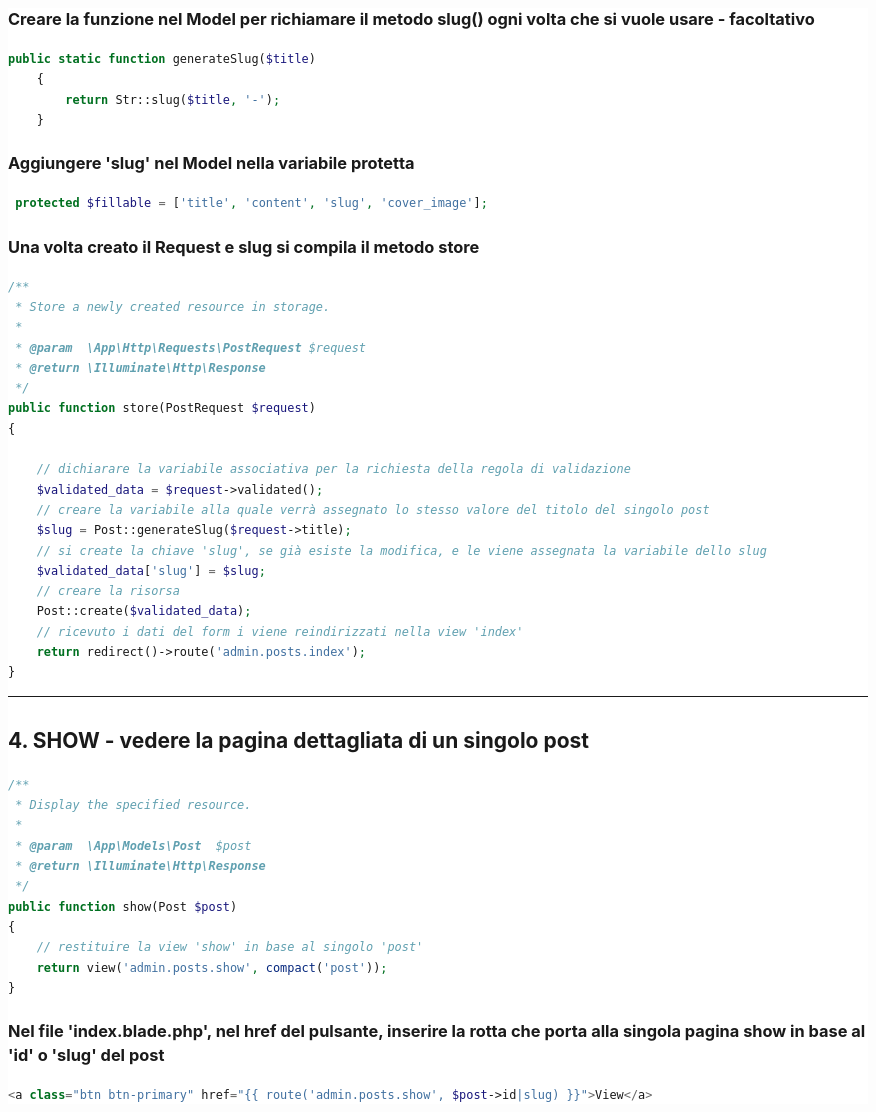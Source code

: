 ### Creare la funzione nel Model per richiamare il metodo slug() ogni volta che si vuole usare - facoltativo
```php
public static function generateSlug($title)
    {
        return Str::slug($title, '-');
    }
```

### Aggiungere 'slug' nel Model nella variabile protetta
```php
 protected $fillable = ['title', 'content', 'slug', 'cover_image'];
```

### Una volta creato il Request e slug si compila il metodo store

```php
/**
 * Store a newly created resource in storage.
 *
 * @param  \App\Http\Requests\PostRequest $request
 * @return \Illuminate\Http\Response
 */
public function store(PostRequest $request)
{

    // dichiarare la variabile associativa per la richiesta della regola di validazione
    $validated_data = $request->validated();
    // creare la variabile alla quale verrà assegnato lo stesso valore del titolo del singolo post
    $slug = Post::generateSlug($request->title);
    // si create la chiave 'slug', se già esiste la modifica, e le viene assegnata la variabile dello slug
    $validated_data['slug'] = $slug;
    // creare la risorsa
    Post::create($validated_data);
    // ricevuto i dati del form i viene reindirizzati nella view 'index'
    return redirect()->route('admin.posts.index');
}
```
<hr>

## 4. SHOW - vedere la pagina dettagliata di un singolo post
```php
/**
 * Display the specified resource.
 *
 * @param  \App\Models\Post  $post
 * @return \Illuminate\Http\Response
 */
public function show(Post $post)
{
    // restituire la view 'show' in base al singolo 'post'
    return view('admin.posts.show', compact('post'));
}
```
### Nel file 'index.blade.php', nel href del pulsante, inserire la rotta che porta alla singola pagina show in base al 'id' o 'slug' del post
```php 
<a class="btn btn-primary" href="{{ route('admin.posts.show', $post->id|slug) }}">View</a>
```